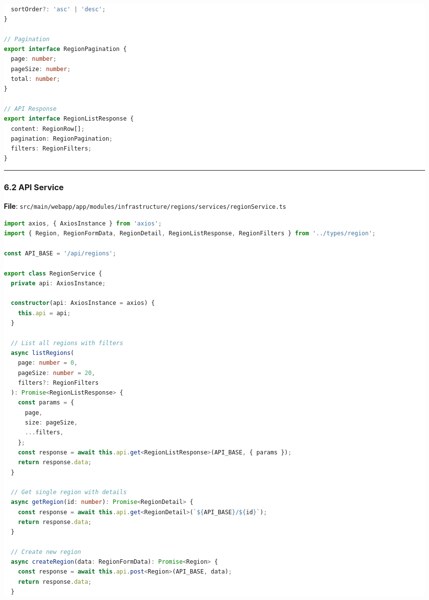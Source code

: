 ```typescript
  sortOrder?: 'asc' | 'desc';
}

// Pagination
export interface RegionPagination {
  page: number;
  pageSize: number;
  total: number;
}

// API Response
export interface RegionListResponse {
  content: RegionRow[];
  pagination: RegionPagination;
  filters: RegionFilters;
}
```

---

### 6.2 API Service

**File**: `src/main/webapp/app/modules/infrastructure/regions/services/regionService.ts`

```typescript
import axios, { AxiosInstance } from 'axios';
import { Region, RegionFormData, RegionDetail, RegionListResponse, RegionFilters } from '../types/region';

const API_BASE = '/api/regions';

export class RegionService {
  private api: AxiosInstance;

  constructor(api: AxiosInstance = axios) {
    this.api = api;
  }

  // List all regions with filters
  async listRegions(
    page: number = 0,
    pageSize: number = 20,
    filters?: RegionFilters
  ): Promise<RegionListResponse> {
    const params = {
      page,
      size: pageSize,
      ...filters,
    };
    const response = await this.api.get<RegionListResponse>(API_BASE, { params });
    return response.data;
  }

  // Get single region with details
  async getRegion(id: number): Promise<RegionDetail> {
    const response = await this.api.get<RegionDetail>(`${API_BASE}/${id}`);
    return response.data;
  }

  // Create new region
  async createRegion(data: RegionFormData): Promise<Region> {
    const response = await this.api.post<Region>(API_BASE, data);
    return response.data;
  }
```